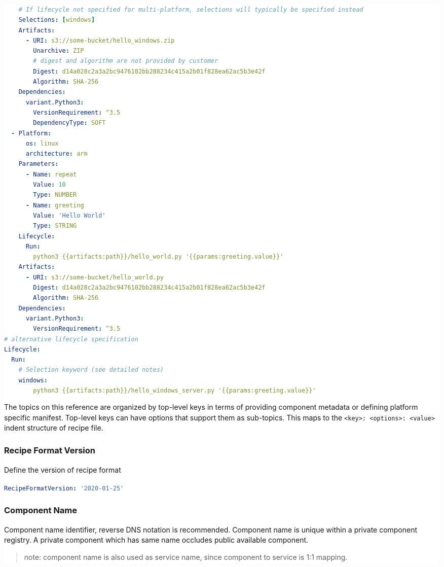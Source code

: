 ```yaml
    # If lifecycle not specified for multi-platform, selections will typically be specified instead
    Selections: [windows]
    Artifacts:
      - URI: s3://some-bucket/hello_windows.zip
        Unarchive: ZIP
        # digest and algorithm are not provided by customer
        Digest: d14a028c2a3a2bc9476102bb288234c415a2b01f828ea62ac5b3e42f
        Algorithm: SHA-256
    Dependencies:
      variant.Python3:
        VersionRequirement: ^3.5
        DependencyType: SOFT
  - Platform:
      os: linux
      architecture: arm
    Parameters:
      - Name: repeat
        Value: 10
        Type: NUMBER
      - Name: greeting
        Value: 'Hello World'
        Type: STRING
    Lifecycle:
      Run:
        python3 {{artifacts:path}}/hello_world.py '{{params:greeting.value}}'
    Artifacts:
      - URI: s3://some-bucket/hello_world.py
        Digest: d14a028c2a3a2bc9476102bb288234c415a2b01f828ea62ac5b3e42f
        Algorithm: SHA-256
    Dependencies:
      variant.Python3:
        VersionRequirement: ^3.5
# alternative lifecycle specification
Lifecycle:
  Run:
    # Selection keyword (see detailed notes)
    windows:
        python3 {{artifacts:path}}/hello_windows_server.py '{{params:greeting.value}}'

```
The topics on this reference are organized by top-level keys in terms of providing component metadata or
 defining platform specific manifest. Top-level keys can have options that support them as sub-topics. This
  maps to the `<key>: <options>: <value>` indent structure of recipe file.

### Recipe Format Version
Define the version of recipe format
```yaml
RecipeFormatVersion: '2020-01-25'
```
### Component Name
Component name identifier, reverse DNS notation is recommended. Component name is unique within a private component
 registry. A private component which has same name occludes public available component.
> note: component name is also used as service name, since component to service is 1:1 mapping.
